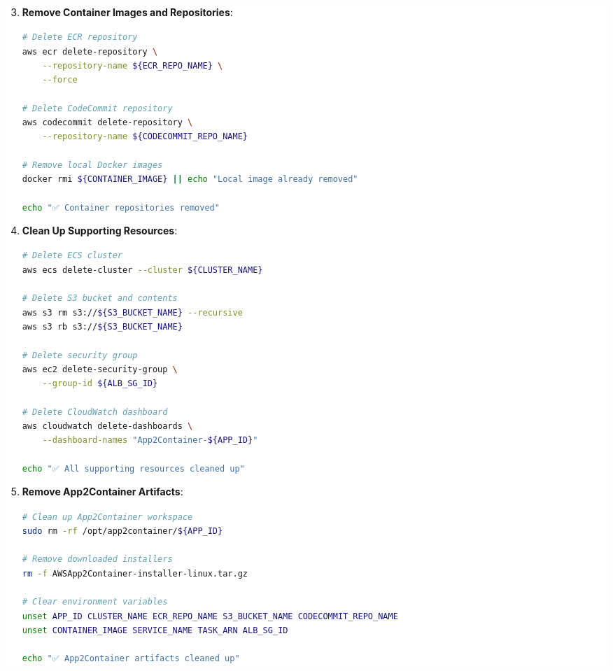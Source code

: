 3. **Remove Container Images and Repositories**:

   ```bash
   # Delete ECR repository
   aws ecr delete-repository \
       --repository-name ${ECR_REPO_NAME} \
       --force
   
   # Delete CodeCommit repository
   aws codecommit delete-repository \
       --repository-name ${CODECOMMIT_REPO_NAME}
   
   # Remove local Docker images
   docker rmi ${CONTAINER_IMAGE} || echo "Local image already removed"
   
   echo "✅ Container repositories removed"
   ```

4. **Clean Up Supporting Resources**:

   ```bash
   # Delete ECS cluster
   aws ecs delete-cluster --cluster ${CLUSTER_NAME}
   
   # Delete S3 bucket and contents
   aws s3 rm s3://${S3_BUCKET_NAME} --recursive
   aws s3 rb s3://${S3_BUCKET_NAME}
   
   # Delete security group
   aws ec2 delete-security-group \
       --group-id ${ALB_SG_ID}
   
   # Delete CloudWatch dashboard
   aws cloudwatch delete-dashboards \
       --dashboard-names "App2Container-${APP_ID}"
   
   echo "✅ All supporting resources cleaned up"
   ```

5. **Remove App2Container Artifacts**:

   ```bash
   # Clean up App2Container workspace
   sudo rm -rf /opt/app2container/${APP_ID}
   
   # Remove downloaded installers
   rm -f AWSApp2Container-installer-linux.tar.gz
   
   # Clear environment variables
   unset APP_ID CLUSTER_NAME ECR_REPO_NAME S3_BUCKET_NAME CODECOMMIT_REPO_NAME
   unset CONTAINER_IMAGE SERVICE_NAME TASK_ARN ALB_SG_ID
   
   echo "✅ App2Container artifacts cleaned up"
   ```
